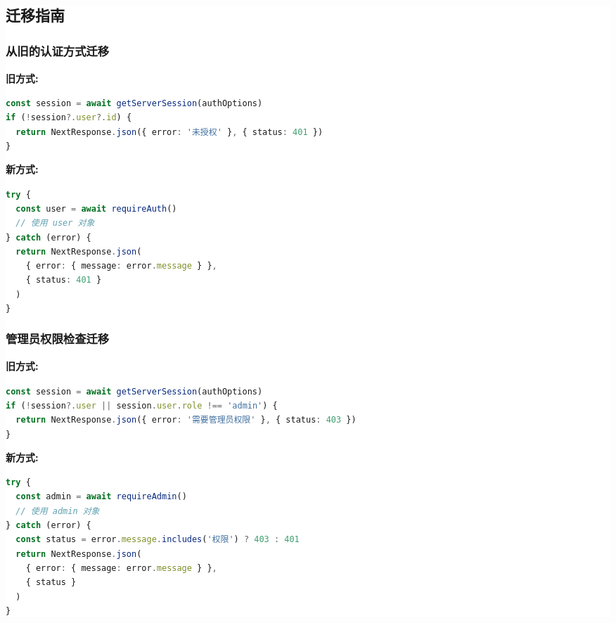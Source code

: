 ## 迁移指南

### 从旧的认证方式迁移

**旧方式:**
```typescript
const session = await getServerSession(authOptions)
if (!session?.user?.id) {
  return NextResponse.json({ error: '未授权' }, { status: 401 })
}
```

**新方式:**
```typescript
try {
  const user = await requireAuth()
  // 使用 user 对象
} catch (error) {
  return NextResponse.json(
    { error: { message: error.message } },
    { status: 401 }
  )
}
```

### 管理员权限检查迁移

**旧方式:**
```typescript
const session = await getServerSession(authOptions)
if (!session?.user || session.user.role !== 'admin') {
  return NextResponse.json({ error: '需要管理员权限' }, { status: 403 })
}
```

**新方式:**
```typescript
try {
  const admin = await requireAdmin()
  // 使用 admin 对象
} catch (error) {
  const status = error.message.includes('权限') ? 403 : 401
  return NextResponse.json(
    { error: { message: error.message } },
    { status }
  )
}
```